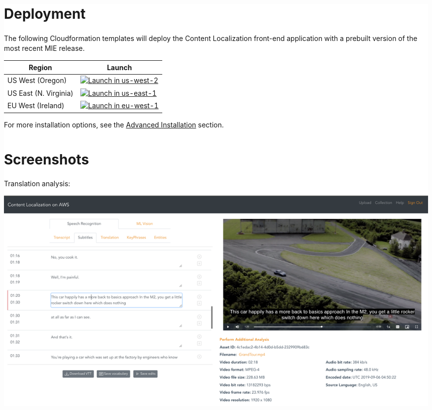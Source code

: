# Deployment

The following Cloudformation templates will deploy the Content Localization front-end application with a prebuilt version of the most recent MIE release.

Region| Launch
------|-----
US West (Oregon) | [![Launch in us-west-2](doc/images/launch-stack.png)](https://console.aws.amazon.com/cloudformation/home?region=us-west-2#/stacks/new?stackName=clo&templateURL=https://rodeolabz-us-west-2.s3.us-west-2.amazonaws.com/content-localization-on-aws/v1.0.0/content-localization-on-aws.template)
US East (N. Virginia) | [![Launch in us-east-1](doc/images/launch-stack.png)](https://console.aws.amazon.com/cloudformation/home?region=us-east-1#/stacks/new?stackName=clo&templateURL=https://rodeolabz-us-east-1.s3.us-east-1.amazonaws.com/content-localization-on-aws/v1.0.0/content-localization-on-aws.template)
EU West (Ireland) | [![Launch in eu-west-1](doc/images/launch-stack.png)](https://console.aws.amazon.com/cloudformation/home?region=eu-west-1#/stacks/new?stackName=clo&templateURL=https://rodeolabz-eu-west-1.s3.eu-west-1.amazonaws.com/content-localization-on-aws/v1.0.0/content-localization-on-aws.template)

For more installation options, see the [Advanced Installation](#advanced-installation-options) section.

# Screenshots

Translation analysis:

![screenshot-analytics](doc/images/ig-view-subtitles.png)
